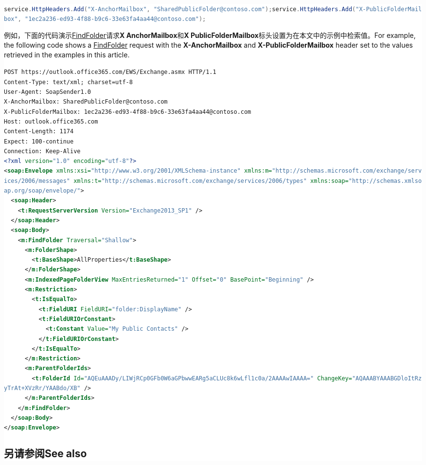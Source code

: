 ```cs
service.HttpHeaders.Add("X-AnchorMailbox", "SharedPublicFolder@contoso.com");service.HttpHeaders.Add("X-PublicFolderMailbox", "1ec2a236-ed93-4f88-b9c6-33e63fa4aa44@contoso.com");
```

<span data-ttu-id="b72b2-178">例如，下面的代码演示[FindFolder](http://msdn.microsoft.com/library/7a9855aa-06cc-45ba-ad2a-645c15b7d031%28Office.15%29.aspx)请求**X AnchorMailbox**和**X PublicFolderMailbox**标头设置为在本文中的示例中检索值。</span><span class="sxs-lookup"><span data-stu-id="b72b2-178">For example, the following code shows a [FindFolder](http://msdn.microsoft.com/library/7a9855aa-06cc-45ba-ad2a-645c15b7d031%28Office.15%29.aspx) request with the **X-AnchorMailbox** and **X-PublicFolderMailbox** header set to the values retrieved in the examples in this article.</span></span> 
  
```XML
POST https://outlook.office365.com/EWS/Exchange.asmx HTTP/1.1
Content-Type: text/xml; charset=utf-8
User-Agent: SoapSender1.0
X-AnchorMailbox: SharedPublicFolder@contoso.com
X-PublicFolderMailbox: 1ec2a236-ed93-4f88-b9c6-33e63fa4aa44@contoso.com
Host: outlook.office365.com
Content-Length: 1174
Expect: 100-continue
Connection: Keep-Alive
<?xml version="1.0" encoding="utf-8"?>
<soap:Envelope xmlns:xsi="http://www.w3.org/2001/XMLSchema-instance" xmlns:m="http://schemas.microsoft.com/exchange/services/2006/messages" xmlns:t="http://schemas.microsoft.com/exchange/services/2006/types" xmlns:soap="http://schemas.xmlsoap.org/soap/envelope/">
  <soap:Header>
    <t:RequestServerVersion Version="Exchange2013_SP1" />
  </soap:Header>
  <soap:Body>
    <m:FindFolder Traversal="Shallow">
      <m:FolderShape>
        <t:BaseShape>AllProperties</t:BaseShape>
      </m:FolderShape>
      <m:IndexedPageFolderView MaxEntriesReturned="1" Offset="0" BasePoint="Beginning" />
      <m:Restriction>
        <t:IsEqualTo>
          <t:FieldURI FieldURI="folder:DisplayName" />
          <t:FieldURIOrConstant>
            <t:Constant Value="My Public Contacts" />
          </t:FieldURIOrConstant>
        </t:IsEqualTo>
      </m:Restriction>
      <m:ParentFolderIds>
        <t:FolderId Id="AQEuAAADy/LIWjRCp0GFb0W6aGPbwwEARg5aCLUc8k6wLfl1c0a/2AAAAwIAAAA=" ChangeKey="AQAAABYAAABGDloItRzyTrAt+XVzRr/YAABdo/XB" />
      </m:ParentFolderIds>
    </m:FindFolder>
  </soap:Body>
</soap:Envelope>
```

## <a name="see-also"></a><span data-ttu-id="b72b2-179">另请参阅</span><span class="sxs-lookup"><span data-stu-id="b72b2-179">See also</span></span>
